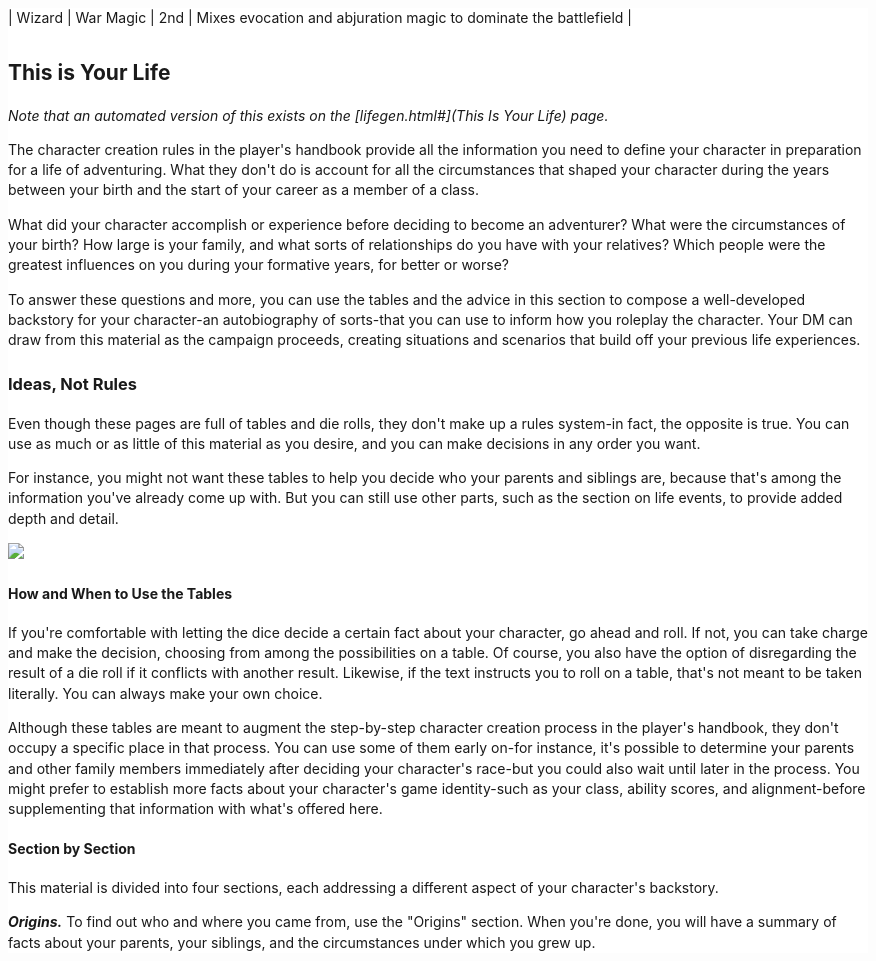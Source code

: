 | Wizard    | War Magic                      |       2nd       | Mixes evocation and abjuration magic to dominate the battlefield                           |

## This is Your Life

*Note that an automated version of this exists on the [lifegen.html#](This Is Your Life) page.*

The character creation rules in the player's handbook provide all the information you need to define your character in preparation for a life of adventuring. What they don't do is account for all the circumstances that shaped your character during the years between your birth and the start of your career as a member of a class.

What did your character accomplish or experience before deciding to become an adventurer? What were the circumstances of your birth? How large is your family, and what sorts of relationships do you have with your relatives? Which people were the greatest influences on you during your formative years, for better or worse?

To answer these questions and more, you can use the tables and the advice in this section to compose a well-developed backstory for your character-an autobiography of sorts-that you can use to inform how you roleplay the character. Your DM can draw from this material as the campaign proceeds, creating situations and scenarios that build off your previous life experiences.

### Ideas, Not Rules

Even though these pages are full of tables and die rolls, they don't make up a rules system-in fact, the opposite is true. You can use as much or as little of this material as you desire, and you can make decisions in any order you want.

For instance, you might not want these tables to help you decide who your parents and siblings are, because that's among the information you've already come up with. But you can still use other parts, such as the section on life events, to provide added depth and detail.

![](img/book/XGE/c1039.webp)

#### How and When to Use the Tables

If you're comfortable with letting the dice decide a certain fact about your character, go ahead and roll. If not, you can take charge and make the decision, choosing from among the possibilities on a table. Of course, you also have the option of disregarding the result of a die roll if it conflicts with another result. Likewise, if the text instructs you to roll on a table, that's not meant to be taken literally. You can always make your own choice.

Although these tables are meant to augment the step-by-step character creation process in the player's handbook, they don't occupy a specific place in that process. You can use some of them early on-for instance, it's possible to determine your parents and other family members immediately after deciding your character's race-but you could also wait until later in the process. You might prefer to establish more facts about your character's game identity-such as your class, ability scores, and alignment-before supplementing that information with what's offered here.

#### Section by Section

This material is divided into four sections, each addressing a different aspect of your character's backstory.

***Origins.*** To find out who and where you came from, use the "Origins" section. When you're done, you will have a summary of facts about your parents, your siblings, and the circumstances under which you grew up.
